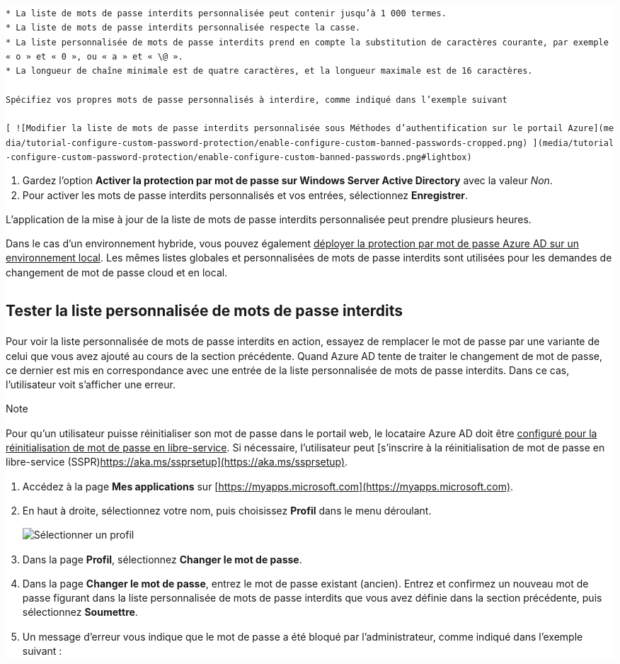     * La liste de mots de passe interdits personnalisée peut contenir jusqu’à 1 000 termes.
    * La liste de mots de passe interdits personnalisée respecte la casse.
    * La liste personnalisée de mots de passe interdits prend en compte la substitution de caractères courante, par exemple « o » et « 0 », ou « a » et « \@ ».
    * La longueur de chaîne minimale est de quatre caractères, et la longueur maximale est de 16 caractères.

    Spécifiez vos propres mots de passe personnalisés à interdire, comme indiqué dans l’exemple suivant

    [ ![Modifier la liste de mots de passe interdits personnalisée sous Méthodes d’authentification sur le portail Azure](media/tutorial-configure-custom-password-protection/enable-configure-custom-banned-passwords-cropped.png) ](media/tutorial-configure-custom-password-protection/enable-configure-custom-banned-passwords.png#lightbox)

1. Gardez l’option **Activer la protection par mot de passe sur Windows Server Active Directory** avec la valeur *Non*.
1. Pour activer les mots de passe interdits personnalisés et vos entrées, sélectionnez **Enregistrer**.

L’application de la mise à jour de la liste de mots de passe interdits personnalisée peut prendre plusieurs heures.

Dans le cas d’un environnement hybride, vous pouvez également [déployer la protection par mot de passe Azure AD sur un environnement local](howto-password-ban-bad-on-premises-deploy.md). Les mêmes listes globales et personnalisées de mots de passe interdits sont utilisées pour les demandes de changement de mot de passe cloud et en local.

## <a name="test-custom-banned-password-list"></a>Tester la liste personnalisée de mots de passe interdits

Pour voir la liste personnalisée de mots de passe interdits en action, essayez de remplacer le mot de passe par une variante de celui que vous avez ajouté au cours de la section précédente. Quand Azure AD tente de traiter le changement de mot de passe, ce dernier est mis en correspondance avec une entrée de la liste personnalisée de mots de passe interdits. Dans ce cas, l’utilisateur voit s’afficher une erreur.

> [!NOTE]
> Pour qu’un utilisateur puisse réinitialiser son mot de passe dans le portail web, le locataire Azure AD doit être [configuré pour la réinitialisation de mot de passe en libre-service](tutorial-enable-sspr.md). Si nécessaire, l’utilisateur peut [s’inscrire à la réinitialisation de mot de passe en libre-service (SSPR)https://aka.ms/ssprsetup](https://aka.ms/ssprsetup).

1. Accédez à la page **Mes applications** sur [https://myapps.microsoft.com](https://myapps.microsoft.com).
1. En haut à droite, sélectionnez votre nom, puis choisissez **Profil** dans le menu déroulant.

    ![Sélectionner un profil](media/tutorial-configure-custom-password-protection/myapps-profile.png)

1. Dans la page **Profil**, sélectionnez **Changer le mot de passe**.
1. Dans la page **Changer le mot de passe**, entrez le mot de passe existant (ancien). Entrez et confirmez un nouveau mot de passe figurant dans la liste personnalisée de mots de passe interdits que vous avez définie dans la section précédente, puis sélectionnez **Soumettre**.
1. Un message d’erreur vous indique que le mot de passe a été bloqué par l’administrateur, comme indiqué dans l’exemple suivant :
